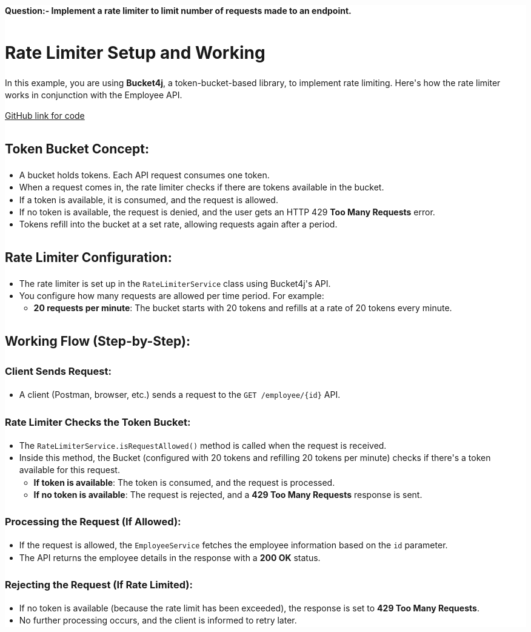 **Question:- Implement a rate limiter to limit number of requests made to an endpoint.**

# Rate Limiter Setup and Working

In this example, you are using **Bucket4j**, a token-bucket-based library, to implement rate limiting. Here's how the rate limiter works in conjunction with the Employee API. 

[GitHub link for code](https://github.com/deveshyadav/interview_prep/tree/master)

## Token Bucket Concept:

- A bucket holds tokens. Each API request consumes one token.
- When a request comes in, the rate limiter checks if there are tokens available in the bucket.
- If a token is available, it is consumed, and the request is allowed.
- If no token is available, the request is denied, and the user gets an HTTP 429 **Too Many Requests** error.
- Tokens refill into the bucket at a set rate, allowing requests again after a period.

## Rate Limiter Configuration:

- The rate limiter is set up in the `RateLimiterService` class using Bucket4j's API.
- You configure how many requests are allowed per time period. For example:
  - **20 requests per minute**: The bucket starts with 20 tokens and refills at a rate of 20 tokens every minute.

## Working Flow (Step-by-Step):

### Client Sends Request:

- A client (Postman, browser, etc.) sends a request to the `GET /employee/{id}` API.

### Rate Limiter Checks the Token Bucket:

- The `RateLimiterService.isRequestAllowed()` method is called when the request is received.
- Inside this method, the Bucket (configured with 20 tokens and refilling 20 tokens per minute) checks if there's a token available for this request.
  - **If token is available**: The token is consumed, and the request is processed.
  - **If no token is available**: The request is rejected, and a **429 Too Many Requests** response is sent.

### Processing the Request (If Allowed):

- If the request is allowed, the `EmployeeService` fetches the employee information based on the `id` parameter.
- The API returns the employee details in the response with a **200 OK** status.

### Rejecting the Request (If Rate Limited):

- If no token is available (because the rate limit has been exceeded), the response is set to **429 Too Many Requests**.
- No further processing occurs, and the client is informed to retry later.
